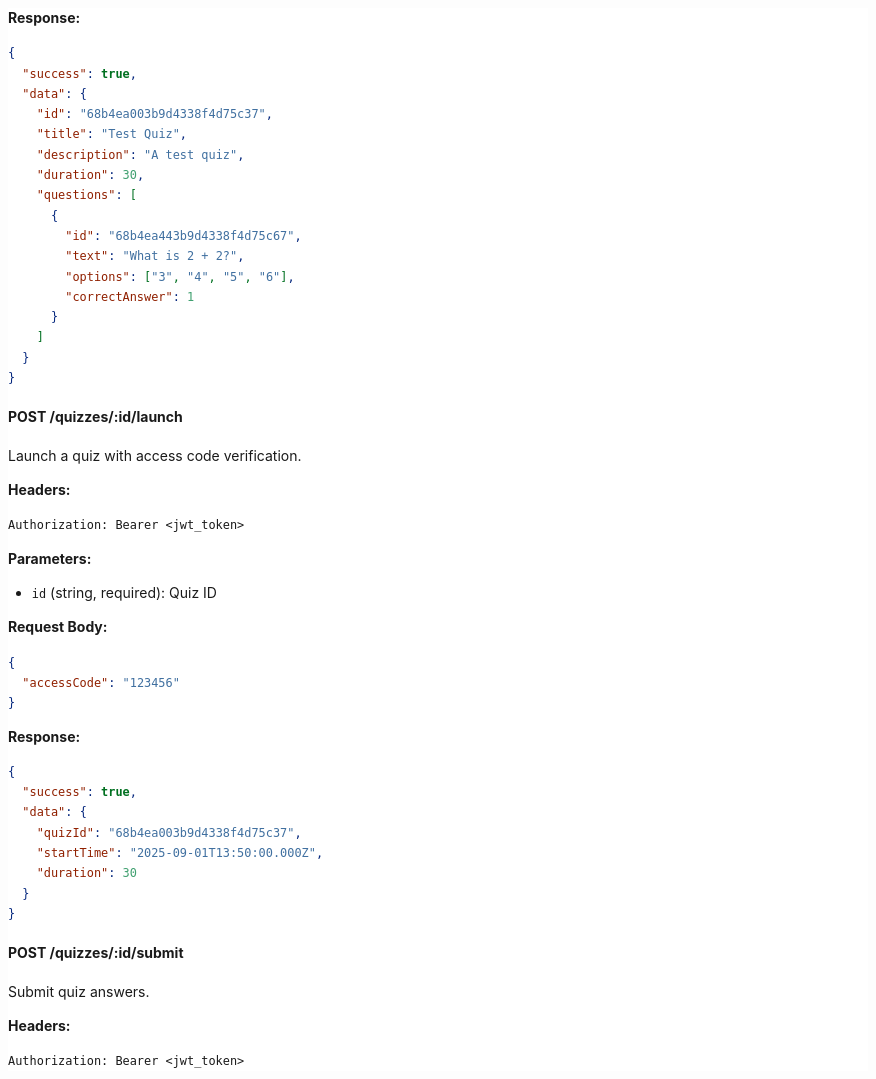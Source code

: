 **Response:**
```json
{
  "success": true,
  "data": {
    "id": "68b4ea003b9d4338f4d75c37",
    "title": "Test Quiz",
    "description": "A test quiz",
    "duration": 30,
    "questions": [
      {
        "id": "68b4ea443b9d4338f4d75c67",
        "text": "What is 2 + 2?",
        "options": ["3", "4", "5", "6"],
        "correctAnswer": 1
      }
    ]
  }
}
```

#### POST /quizzes/:id/launch
Launch a quiz with access code verification.

**Headers:**
```http
Authorization: Bearer <jwt_token>
```

**Parameters:**
- `id` (string, required): Quiz ID

**Request Body:**
```json
{
  "accessCode": "123456"
}
```

**Response:**
```json
{
  "success": true,
  "data": {
    "quizId": "68b4ea003b9d4338f4d75c37",
    "startTime": "2025-09-01T13:50:00.000Z",
    "duration": 30
  }
}
```

#### POST /quizzes/:id/submit
Submit quiz answers.

**Headers:**
```http
Authorization: Bearer <jwt_token>
```
